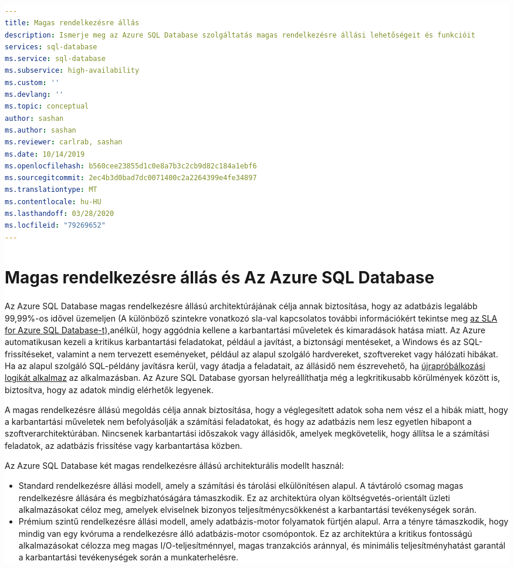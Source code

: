 ```yaml
---
title: Magas rendelkezésre állás
description: Ismerje meg az Azure SQL Database szolgáltatás magas rendelkezésre állási lehetőségeit és funkcióit
services: sql-database
ms.service: sql-database
ms.subservice: high-availability
ms.custom: ''
ms.devlang: ''
ms.topic: conceptual
author: sashan
ms.author: sashan
ms.reviewer: carlrab, sashan
ms.date: 10/14/2019
ms.openlocfilehash: b560cee23855d1c0e8a7b3c2cb9d82c184a1ebf6
ms.sourcegitcommit: 2ec4b3d0bad7dc0071400c2a2264399e4fe34897
ms.translationtype: MT
ms.contentlocale: hu-HU
ms.lasthandoff: 03/28/2020
ms.locfileid: "79269652"
---
```

# <a name="high-availability-and-azure-sql-database"></a>Magas rendelkezésre állás és Az Azure SQL Database

Az Azure SQL Database magas rendelkezésre állású architektúrájának célja annak biztosítása, hogy az adatbázis legalább 99,99%-os idővel üzemeljen (A különböző szintekre vonatkozó sla-val kapcsolatos további információkért tekintse meg [az SLA for Azure SQL Database-t),](https://azure.microsoft.com/support/legal/sla/sql-database/)anélkül, hogy aggódnia kellene a karbantartási műveletek és kimaradások hatása miatt. Az Azure automatikusan kezeli a kritikus karbantartási feladatokat, például a javítást, a biztonsági mentéseket, a Windows és az SQL-frissítéseket, valamint a nem tervezett eseményeket, például az alapul szolgáló hardvereket, szoftvereket vagy hálózati hibákat.  Ha az alapul szolgáló SQL-példány javításra kerül, vagy átadja a feladatait, az állásidő nem észrevehető, ha [újrapróbálkozási logikát alkalmaz](sql-database-develop-overview.md#resiliency) az alkalmazásban. Az Azure SQL Database gyorsan helyreállíthatja még a legkritikusabb körülmények között is, biztosítva, hogy az adatok mindig elérhetők legyenek.

A magas rendelkezésre állású megoldás célja annak biztosítása, hogy a véglegesített adatok soha nem vész el a hibák miatt, hogy a karbantartási műveletek nem befolyásolják a számítási feladatokat, és hogy az adatbázis nem lesz egyetlen hibapont a szoftverarchitektúrában. Nincsenek karbantartási időszakok vagy állásidők, amelyek megkövetelik, hogy állítsa le a számítási feladatok, az adatbázis frissítése vagy karbantartása közben. 

Az Azure SQL Database két magas rendelkezésre állású architekturális modellt használ:

- Standard rendelkezésre állási modell, amely a számítási és tárolási elkülönítésen alapul.  A távtároló csomag magas rendelkezésre állására és megbízhatóságára támaszkodik. Ez az architektúra olyan költségvetés-orientált üzleti alkalmazásokat céloz meg, amelyek elviselnek bizonyos teljesítménycsökkenést a karbantartási tevékenységek során.
- Prémium szintű rendelkezésre állási modell, amely adatbázis-motor folyamatok fürtjén alapul. Arra a tényre támaszkodik, hogy mindig van egy kvóruma a rendelkezésre álló adatbázis-motor csomópontok. Ez az architektúra a kritikus fontosságú alkalmazásokat célozza meg magas I/O-teljesítménnyel, magas tranzakciós aránnyal, és minimális teljesítményhatást garantál a karbantartási tevékenységek során a munkaterhelésre.
